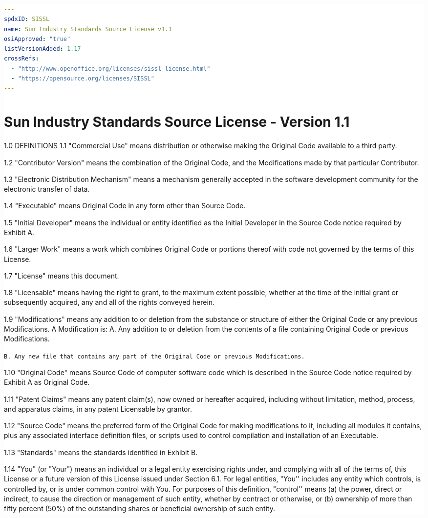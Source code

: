 ```yaml
---
spdxID: SISSL
name: Sun Industry Standards Source License v1.1
osiApproved: "true"
listVersionAdded: 1.17
crossRefs: 
  - "http://www.openoffice.org/licenses/sissl_license.html"
  - "https://opensource.org/licenses/SISSL"
---
```


# Sun Industry Standards Source License - Version 1.1

1.0 DEFINITIONS
  1.1 "Commercial Use" means distribution or otherwise making the Original Code available to a third party.

  1.2 "Contributor Version" means the combination of the Original Code, and the Modifications made by that particular Contributor.

  1.3 "Electronic Distribution Mechanism" means a mechanism generally accepted in the software development community for the electronic transfer of data.

  1.4 "Executable" means Original Code in any form other than Source Code.

  1.5 "Initial Developer" means the individual or entity identified as the Initial Developer in the Source Code notice required by Exhibit A.

  1.6 "Larger Work" means a work which combines Original Code or portions thereof with code not governed by the terms of this License.

  1.7 "License" means this document.

  1.8 "Licensable" means having the right to grant, to the maximum extent possible, whether at the time of the initial grant or subsequently acquired, any and all of the rights conveyed herein.

  1.9 "Modifications" means any addition to or deletion from the substance or structure of either the Original Code or any previous Modifications. A Modification is:
    A. Any addition to or deletion from the contents of a file containing Original Code or previous Modifications.

    B. Any new file that contains any part of the Original Code or previous Modifications.

  1.10 "Original Code" means Source Code of computer software code which is described in the Source Code notice required by Exhibit A as Original Code.

  1.11 "Patent Claims" means any patent claim(s), now owned or hereafter acquired, including without limitation, method, process, and apparatus claims, in any patent Licensable by grantor.

  1.12 "Source Code" means the preferred form of the Original Code for making modifications to it, including all modules it contains, plus any associated interface definition files, or scripts used to control compilation and installation of an Executable.

  1.13 "Standards" means the standards identified in Exhibit B.

  1.14 "You" (or "Your") means an individual or a legal entity exercising rights under, and complying with all of the terms of, this License or a future version of this License issued under Section 6.1. For legal entities, "You'' includes any entity which controls, is controlled by, or is under common control with You. For purposes of this definition, "control'' means (a) the power, direct or indirect, to cause the direction or management of such entity, whether by contract or otherwise, or (b) ownership of more than fifty percent (50%) of the outstanding shares or beneficial ownership of such entity.
